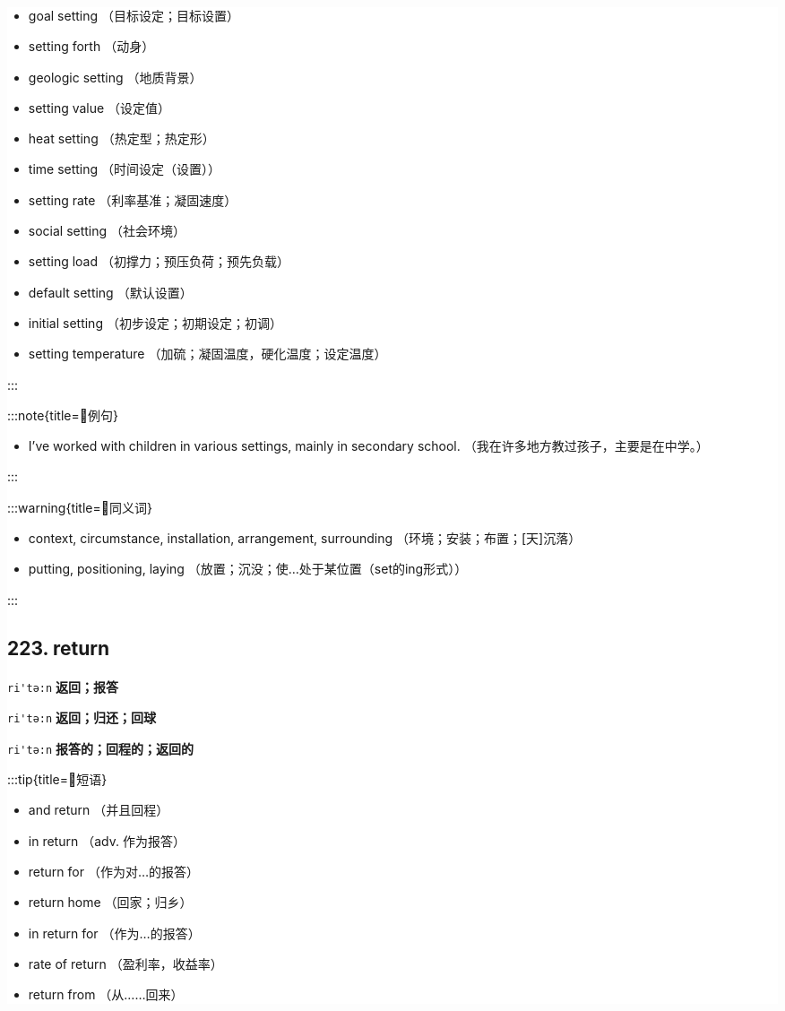 - goal setting （目标设定；目标设置）

- setting forth （动身）

- geologic setting （地质背景）

- setting value （设定值）

- heat setting （热定型；热定形）

- time setting （时间设定（设置））

- setting rate （利率基准；凝固速度）

- social setting （社会环境）

- setting load （初撑力；预压负荷；预先负载）

- default setting （默认设置）

- initial setting （初步设定；初期设定；初调）

- setting temperature （加硫；凝固温度，硬化温度；设定温度）

:::

:::note{title=🎤例句}

- I’ve worked with children in various settings, mainly in secondary school. （我在许多地方教过孩子，主要是在中学。）

:::

:::warning{title=🤔同义词}

- context, circumstance, installation, arrangement, surrounding （环境；安装；布置；[天]沉落）

- putting, positioning, laying （放置；沉没；使…处于某位置（set的ing形式））

:::


## 223. return

`ri'tə:n`  **返回；报答**

`ri'tə:n`  **返回；归还；回球**

`ri'tə:n`  **报答的；回程的；返回的**

:::tip{title=🤩短语}

- and return （并且回程）

- in return （adv. 作为报答）

- return for （作为对…的报答）

- return home （回家；归乡）

- in return for （作为…的报答）

- rate of return （盈利率，收益率）

- return from （从……回来）
